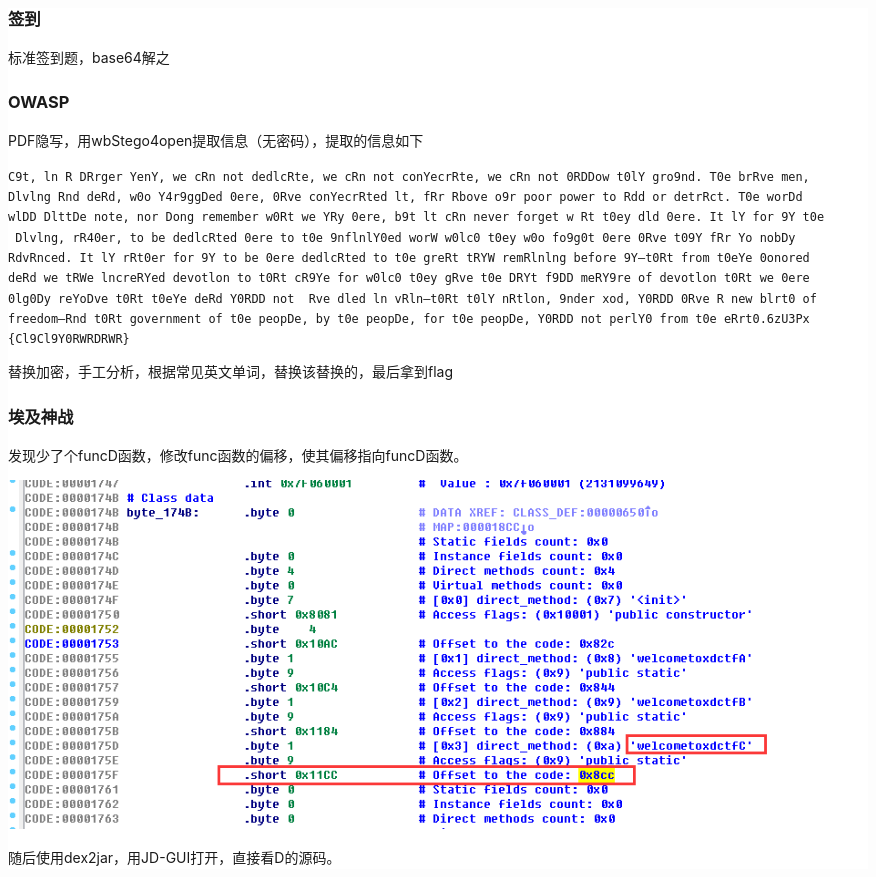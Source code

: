 ### 签到

标准签到题，base64解之

### OWASP

PDF隐写，用wbStego4open提取信息（无密码），提取的信息如下

	C9t, ln R DRrger YenY, we cRn not dedlcRte, we cRn not conYecrRte, we cRn not 0RDDow t0lY gro9nd. T0e brRve men, 
	Dlvlng Rnd deRd, w0o Y4r9ggDed 0ere, 0Rve conYecrRted lt, fRr Rbove o9r poor power to Rdd or detrRct. T0e worDd 
	wlDD DlttDe note, nor Dong remember w0Rt we YRy 0ere, b9t lt cRn never forget w Rt t0ey dld 0ere. It lY for 9Y t0e
	 Dlvlng, rR40er, to be dedlcRted 0ere to t0e 9nflnlY0ed worW w0lc0 t0ey w0o fo9g0t 0ere 0Rve t09Y fRr Yo nobDy 
	RdvRnced. It lY rRt0er for 9Y to be 0ere dedlcRted to t0e greRt tRYW remRlnlng before 9Y—t0Rt from t0eYe 0onored 
	deRd we tRWe lncreRYed devotlon to t0Rt cR9Ye for w0lc0 t0ey gRve t0e DRYt f9DD meRY9re of devotlon t0Rt we 0ere 
	0lg0Dy reYoDve t0Rt t0eYe deRd Y0RDD not  Rve dled ln vRln—t0Rt t0lY nRtlon, 9nder xod, Y0RDD 0Rve R new blrt0 of 
	freedom—Rnd t0Rt government of t0e peopDe, by t0e peopDe, for t0e peopDe, Y0RDD not perlY0 from t0e eRrt0.6zU3Px
	{Cl9Cl9Y0RWRDRWR}

替换加密，手工分析，根据常见英文单词，替换该替换的，最后拿到flag

### 埃及神战

发现少了个funcD函数，修改func函数的偏移，使其偏移指向funcD函数。

![](1.png)

随后使用dex2jar，用JD-GUI打开，直接看D的源码。
